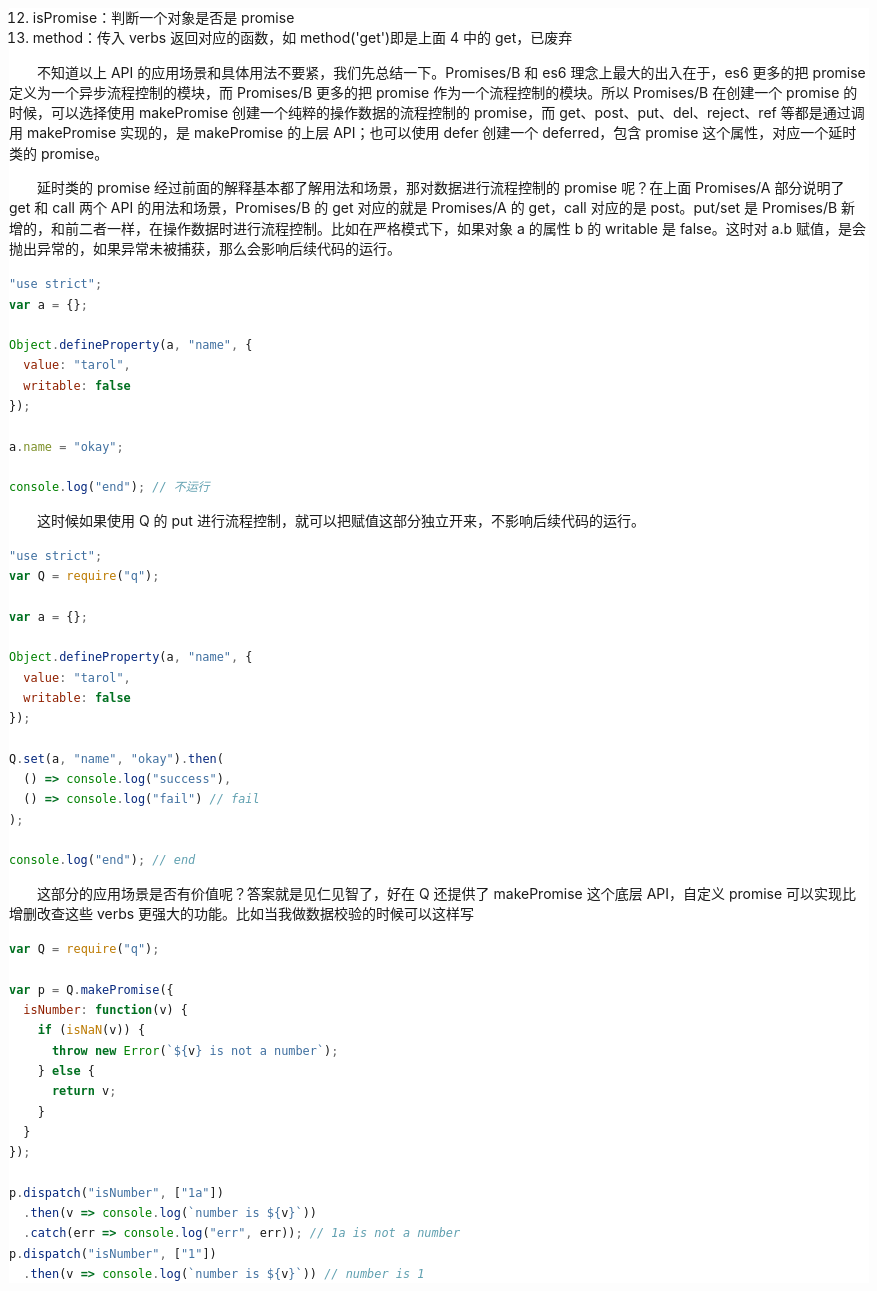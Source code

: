 12. isPromise：判断一个对象是否是 promise
13. method：传入 verbs 返回对应的函数，如 method('get')即是上面 4 中的 get，已废弃

&emsp;&emsp;不知道以上 API 的应用场景和具体用法不要紧，我们先总结一下。Promises/B 和 es6 理念上最大的出入在于，es6 更多的把 promise 定义为一个异步流程控制的模块，而 Promises/B 更多的把 promise 作为一个流程控制的模块。所以 Promises/B 在创建一个 promise 的时候，可以选择使用 makePromise 创建一个纯粹的操作数据的流程控制的 promise，而 get、post、put、del、reject、ref 等都是通过调用 makePromise 实现的，是 makePromise 的上层 API；也可以使用 defer 创建一个 deferred，包含 promise 这个属性，对应一个延时类的 promise。

&emsp;&emsp;延时类的 promise 经过前面的解释基本都了解用法和场景，那对数据进行流程控制的 promise 呢？在上面 Promises/A 部分说明了 get 和 call 两个 API 的用法和场景，Promises/B 的 get 对应的就是 Promises/A 的 get，call 对应的是 post。put/set 是 Promises/B 新增的，和前二者一样，在操作数据时进行流程控制。比如在严格模式下，如果对象 a 的属性 b 的 writable 是 false。这时对 a.b 赋值，是会抛出异常的，如果异常未被捕获，那么会影响后续代码的运行。

```javascript
"use strict";
var a = {};

Object.defineProperty(a, "name", {
  value: "tarol",
  writable: false
});

a.name = "okay";

console.log("end"); // 不运行
```

&emsp;&emsp;这时候如果使用 Q 的 put 进行流程控制，就可以把赋值这部分独立开来，不影响后续代码的运行。

```javascript
"use strict";
var Q = require("q");

var a = {};

Object.defineProperty(a, "name", {
  value: "tarol",
  writable: false
});

Q.set(a, "name", "okay").then(
  () => console.log("success"),
  () => console.log("fail") // fail
);

console.log("end"); // end
```

&emsp;&emsp;这部分的应用场景是否有价值呢？答案就是见仁见智了，好在 Q 还提供了 makePromise 这个底层 API，自定义 promise 可以实现比增删改查这些 verbs 更强大的功能。比如当我做数据校验的时候可以这样写

```javascript
var Q = require("q");

var p = Q.makePromise({
  isNumber: function(v) {
    if (isNaN(v)) {
      throw new Error(`${v} is not a number`);
    } else {
      return v;
    }
  }
});

p.dispatch("isNumber", ["1a"])
  .then(v => console.log(`number is ${v}`))
  .catch(err => console.log("err", err)); // 1a is not a number
p.dispatch("isNumber", ["1"])
  .then(v => console.log(`number is ${v}`)) // number is 1
```